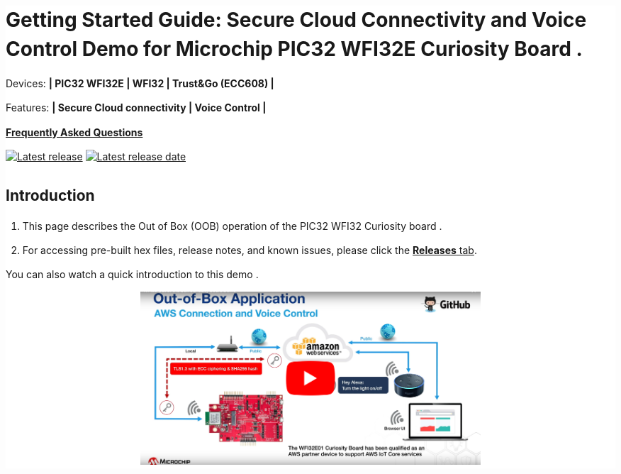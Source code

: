 # Getting Started Guide: Secure Cloud Connectivity and Voice Control Demo for Microchip PIC32 WFI32E Curiosity Board .

Devices: **| PIC32 WFI32E | WFI32 | Trust\&Go (ECC608) |**

Features: **| Secure Cloud connectivity | Voice Control |**

[**Frequently Asked Questions**](https://github.com/MicrochipTech/PIC32MZW1_Curiosity_OOB/blob/master/faq.md)

[![Latest release](https://img.shields.io/github/v/release/MicrochipTech/PIC32MZ2051W1_Curiosity_OOB?sort=semver&style=for-the-badge)](https://github.com/MicrochipTech/PIC32MZ2051W1_Curiosity_OOB/releases/latest)
[![Latest release date](https://img.shields.io/github/release-date/MicrochipTech/PIC32MZ2051W1_Curiosity_OOB?style=for-the-badge)](https://github.com/MicrochipTech/PIC32MZ2051W1_Curiosity_OOB/releases/latest)


## Introduction

1.  This page describes the Out of Box (OOB) operation of the PIC32 WFI32 Curiosity board .

2.  For accessing pre-built hex files, release notes, and known issues, please click the [**Releases** tab](https://github.com/MicrochipTech/PIC32MZ2051W1_Curiosity_OOB/releases).

You can also watch a quick introduction to this demo .

<p align="center">
<a href="https://youtu.be/QzlssnBK0HY" target="_blank">
<img src="resources/media/oobThumbnail.png" 
alt="Unbox the new WFI32E01 Curiosity evaluation board to see how to connect to the cloud securely. Then interact with features on the board with Amazon Alexa." width="480"></a>
</p>
